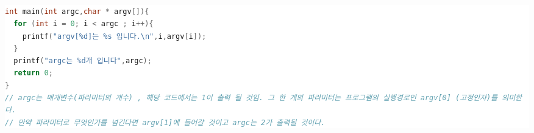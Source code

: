   ```c
  int main(int argc,char * argv[]){
    for (int i = 0; i < argc ; i++){
      printf("argv[%d]는 %s 입니다.\n",i,argv[i]);
    }
    printf("argc는 %d개 입니다",argc);
    return 0;
  }
  // argc는 매개변수(파라미터의 개수) , 해당 코드에서는 1이 출력 될 것임. 그 한 개의 파라미터는 프로그램의 실행경로인 argv[0] (고정인자)를 의미한다.
  // 만약 파라미터로 무엇인가를 넘긴다면 argv[1]에 들어갈 것이고 argc는 2가 출력될 것이다.
  ```
